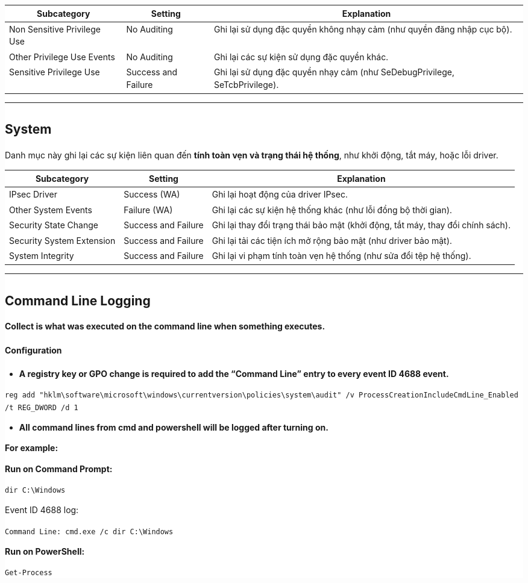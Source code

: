 | **Subcategory**            | **Setting**         | **Explanation**                                                             |
| --------------------------- | ------------------- | -------------------------------------------------------------------------- |
| Non Sensitive Privilege Use | No Auditing         | Ghi lại sử dụng đặc quyền không nhạy cảm (như quyền đăng nhập cục bộ).     |
| Other Privilege Use Events  | No Auditing         | Ghi lại các sự kiện sử dụng đặc quyền khác.                                |
| Sensitive Privilege Use     | Success and Failure | Ghi lại sử dụng đặc quyền nhạy cảm (như SeDebugPrivilege, SeTcbPrivilege). |

---
## System
Danh mục này ghi lại các sự kiện liên quan đến **tính toàn vẹn và trạng thái hệ thống**, như khởi động, tắt máy, hoặc lỗi driver.

| **Subcategory**           | **Setting**         | **Explanation**                                                                |
| ------------------------- | ------------------- | ------------------------------------------------------------------------------ |
| IPsec Driver              | Success (WA)        | Ghi lại hoạt động của driver IPsec.                                            |
| Other System Events       | Failure (WA)        | Ghi lại các sự kiện hệ thống khác (như lỗi đồng bộ thời gian).                 |
| Security State Change     | Success and Failure | Ghi lại thay đổi trạng thái bảo mật (khởi động, tắt máy, thay đổi chính sách). |
| Security System Extension | Success and Failure | Ghi lại tải các tiện ích mở rộng bảo mật (như driver bảo mật).                 |
| System Integrity          | Success and Failure | Ghi lại vi phạm tính toàn vẹn hệ thống (như sửa đổi tệp hệ thống).             |

---
## Command Line Logging
**Collect is what was executed on the command line when something executes.**
#### **Configuration**
- **A registry key or GPO change is required to add the “Command Line” entry to every event ID 4688 event.**

```
reg add "hklm\software\microsoft\windows\currentversion\policies\system\audit" /v ProcessCreationIncludeCmdLine_Enabled /t REG_DWORD /d 1
```

- **All command lines from cmd and powershell will be logged after turning on.** 

**For example:**

**Run on Command Prompt:**
```
dir C:\Windows
```

Event ID 4688 log:
```
Command Line: cmd.exe /c dir C:\Windows
```

**Run on PowerShell:**
```
Get-Process
```
